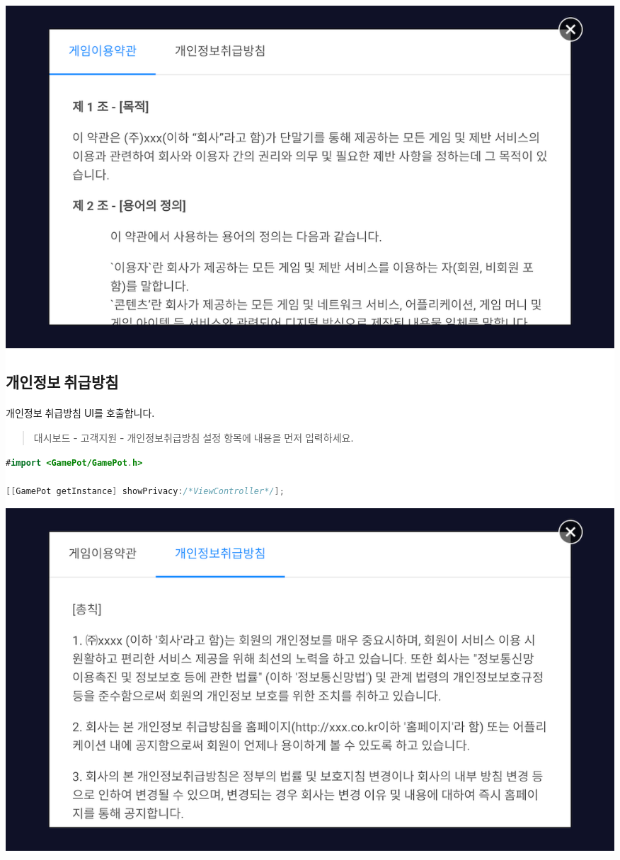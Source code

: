 ![gamepot_unity_16](./images/gamepot_unity_16.png)

## 개인정보 취급방침

개인정보 취급방침 UI를 호출합니다.

> 대시보드 - 고객지원 - 개인정보취급방침 설정 항목에 내용을 먼저 입력하세요.

```java
#import <GamePot/GamePot.h>

[[GamePot getInstance] showPrivacy:/*ViewController*/];
```

![gamepot_unity_15](./images/gamepot_unity_15.png)
